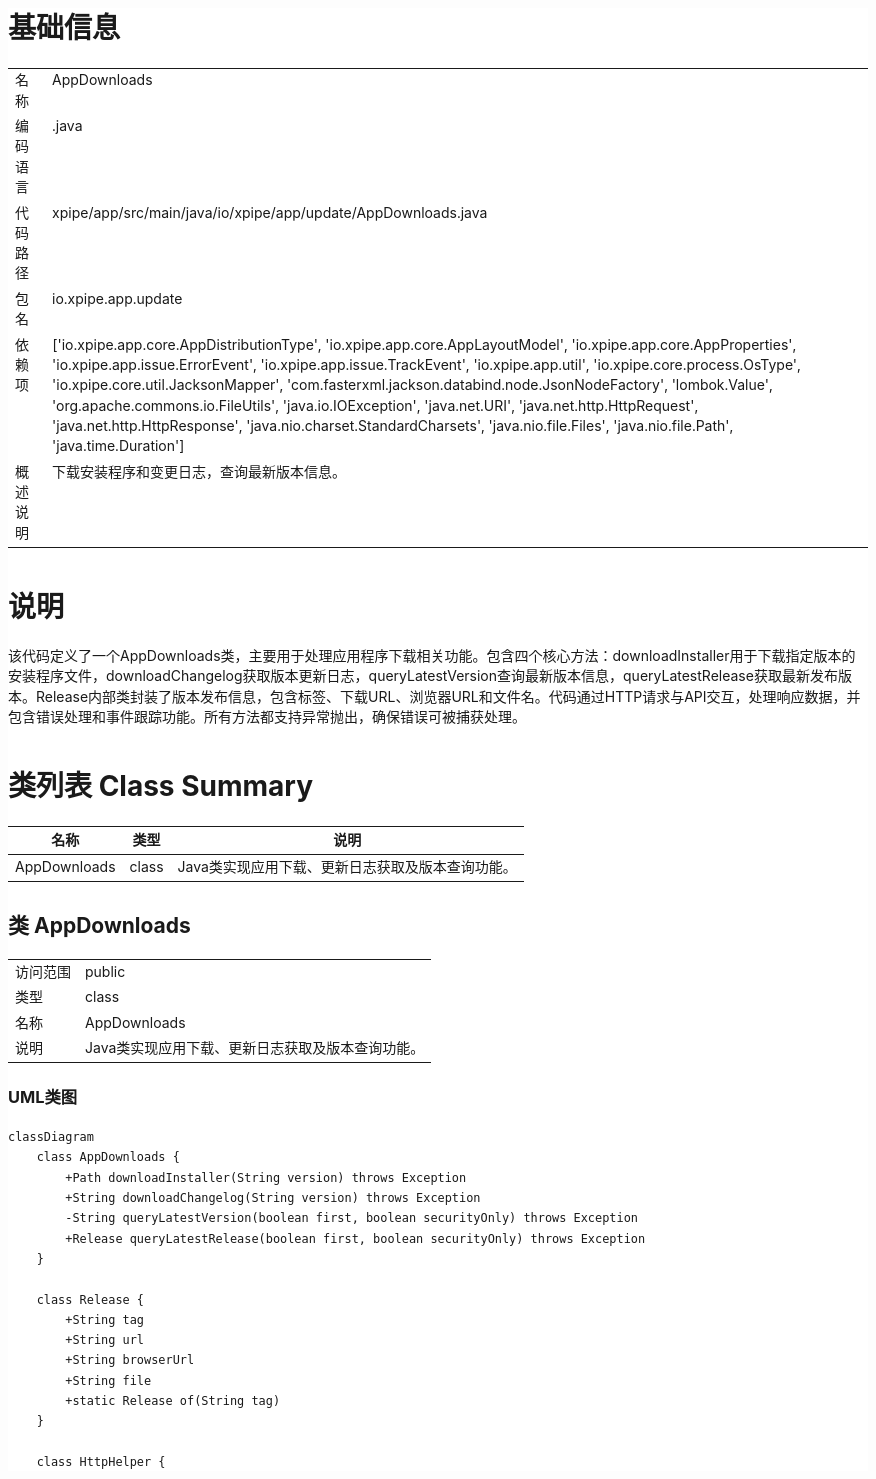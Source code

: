 # 基础信息

|      |      |
|------|------|
| 名称 | AppDownloads |
| 编码语言 | .java |
| 代码路径 | xpipe/app/src/main/java/io/xpipe/app/update/AppDownloads.java |
| 包名 | io.xpipe.app.update |
| 依赖项 | ['io.xpipe.app.core.AppDistributionType', 'io.xpipe.app.core.AppLayoutModel', 'io.xpipe.app.core.AppProperties', 'io.xpipe.app.issue.ErrorEvent', 'io.xpipe.app.issue.TrackEvent', 'io.xpipe.app.util', 'io.xpipe.core.process.OsType', 'io.xpipe.core.util.JacksonMapper', 'com.fasterxml.jackson.databind.node.JsonNodeFactory', 'lombok.Value', 'org.apache.commons.io.FileUtils', 'java.io.IOException', 'java.net.URI', 'java.net.http.HttpRequest', 'java.net.http.HttpResponse', 'java.nio.charset.StandardCharsets', 'java.nio.file.Files', 'java.nio.file.Path', 'java.time.Duration'] |
| 概述说明 | 下载安装程序和变更日志，查询最新版本信息。 |

# 说明

该代码定义了一个AppDownloads类，主要用于处理应用程序下载相关功能。包含四个核心方法：downloadInstaller用于下载指定版本的安装程序文件，downloadChangelog获取版本更新日志，queryLatestVersion查询最新版本信息，queryLatestRelease获取最新发布版本。Release内部类封装了版本发布信息，包含标签、下载URL、浏览器URL和文件名。代码通过HTTP请求与API交互，处理响应数据，并包含错误处理和事件跟踪功能。所有方法都支持异常抛出，确保错误可被捕获处理。

# 类列表 Class Summary

| 名称   | 类型  | 说明 |
|-------|------|-------------|
| AppDownloads | class | Java类实现应用下载、更新日志获取及版本查询功能。 |



## 类 AppDownloads

|      |      |
|------|------|
| 访问范围 | public |
| 类型 | class |
| 名称 | AppDownloads |
| 说明 | Java类实现应用下载、更新日志获取及版本查询功能。 |


### UML类图

```mermaid
classDiagram
    class AppDownloads {
        +Path downloadInstaller(String version) throws Exception
        +String downloadChangelog(String version) throws Exception
        -String queryLatestVersion(boolean first, boolean securityOnly) throws Exception
        +Release queryLatestRelease(boolean first, boolean securityOnly) throws Exception
    }

    class Release {
        +String tag
        +String url
        +String browserUrl
        +String file
        +static Release of(String tag)
    }

    class HttpHelper {
```